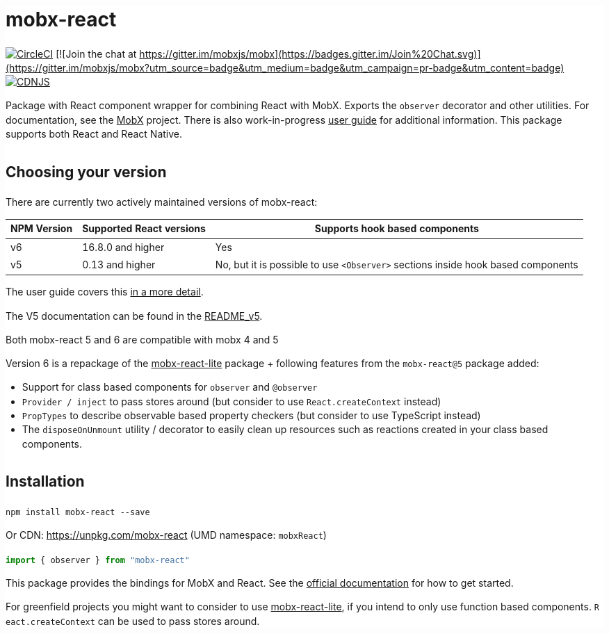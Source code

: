# mobx-react

[![CircleCI](https://circleci.com/gh/mobxjs/mobx-react.svg?style=svg)](https://circleci.com/gh/mobxjs/mobx-react)
[![Join the chat at https://gitter.im/mobxjs/mobx](https://badges.gitter.im/Join%20Chat.svg)](https://gitter.im/mobxjs/mobx?utm_source=badge&utm_medium=badge&utm_campaign=pr-badge&utm_content=badge)
[![CDNJS](https://img.shields.io/cdnjs/v/mobx-react.svg)](https://cdnjs.com/libraries/mobx-react)

Package with React component wrapper for combining React with MobX.
Exports the `observer` decorator and other utilities.
For documentation, see the [MobX](https://mobxjs.github.io/mobx) project.
There is also work-in-progress [user guide](https://mobx-react.js.org) for additional information.
This package supports both React and React Native.

## Choosing your version

There are currently two actively maintained versions of mobx-react:

| NPM Version | Supported React versions | Supports hook based components                                                   |
| ----------- | ------------------------ | -------------------------------------------------------------------------------- |
| v6          | 16.8.0 and higher        | Yes                                                                              |
| v5          | 0.13 and higher          | No, but it is possible to use `<Observer>` sections inside hook based components |

The user guide covers this [in a more detail](https://mobx-react.js.org/libraries). 

The V5 documentation can be found in the [README_v5](README_v5.md).

Both mobx-react 5 and 6 are compatible with mobx 4 and 5

Version 6 is a repackage of the [mobx-react-lite](https://github.com/mobxjs/mobx-react-lite) package + following features from the `mobx-react@5` package added:

-   Support for class based components for `observer` and `@observer`
-   `Provider / inject` to pass stores around (but consider to use `React.createContext` instead)
-   `PropTypes` to describe observable based property checkers (but consider to use TypeScript instead)
-   The `disposeOnUnmount` utility / decorator to easily clean up resources such as reactions created in your class based components.

## Installation

`npm install mobx-react --save`

Or CDN: https://unpkg.com/mobx-react (UMD namespace: `mobxReact`)

```javascript
import { observer } from "mobx-react"
```

This package provides the bindings for MobX and React.
See the [official documentation](http://mobxjs.github.io/mobx/intro/overview.html) for how to get started.

For greenfield projects you might want to consider to use [mobx-react-lite](https://github.com/mobxjs/mobx-react-lite), if you intend to only use function based components. `React.createContext` can be used to pass stores around.
